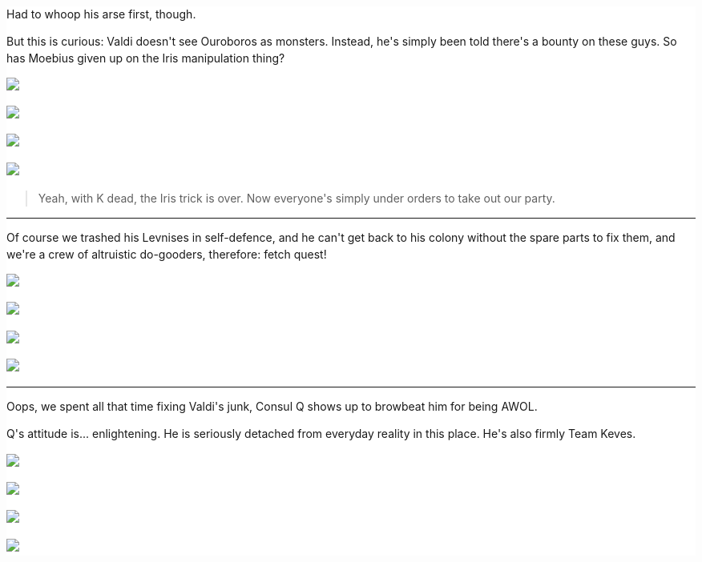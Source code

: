 Had to whoop his arse first, though.

But this is curious: Valdi doesn't see Ouroboros as monsters.  Instead, he's simply been told there's a bounty on these guys.  So has Moebius given up on the Iris manipulation thing?

<div class="imgblock" markdown="1">

![](%assets_url%/xc3/1557809521531256833-FZ5zDzgWIAA0QIX.jpg)

![](%assets_url%/xc3/1557809521531256833-FZ5zEDNXEAMDda5.jpg)

![](%assets_url%/xc3/1557809521531256833-FZ5zEQoXoAELJaw.jpg)

![](%assets_url%/xc3/1557809521531256833-FZ5zEkIXgAI3nBI.jpg)

</div>

> Yeah, with K dead, the Iris trick is over.  Now everyone's simply under orders to take out our party.

----

Of course we trashed his Levnises in self-defence, and he can't get back to his colony without the spare parts to fix them, and we're a crew of altruistic do-gooders, therefore: fetch quest!

<div class="imgblock" markdown="1">

![](%assets_url%/xc3/1557809683175448579-FZ5zgxzXkAAJQk2.jpg)

![](%assets_url%/xc3/1557809683175448579-FZ5zhA8XkAA6wEp.jpg)

![](%assets_url%/xc3/1557809683175448579-FZ5zhPxWAAAXNnn.jpg)

![](%assets_url%/xc3/1557809683175448579-FZ5zhh8WYAATDKe.jpg)

</div>

----

Oops, we spent all that time fixing Valdi's junk, Consul Q shows up to browbeat him for being AWOL.

Q's attitude is... enlightening.  He is seriously detached from everyday reality in this place.  He's also firmly Team Keves.

<div class="imgblock" markdown="1">

![](%assets_url%/xc3/1557809806467006470-FZ5zqKBXEAEkKw3.jpg)

![](%assets_url%/xc3/1557809806467006470-FZ5zqabXgAA276G.jpg)

![](%assets_url%/xc3/1557809806467006470-FZ5zqrIXwAAKxbb.jpg)

![](%assets_url%/xc3/1557809806467006470-FZ5zq5pXwAAmINu.jpg)

</div>
